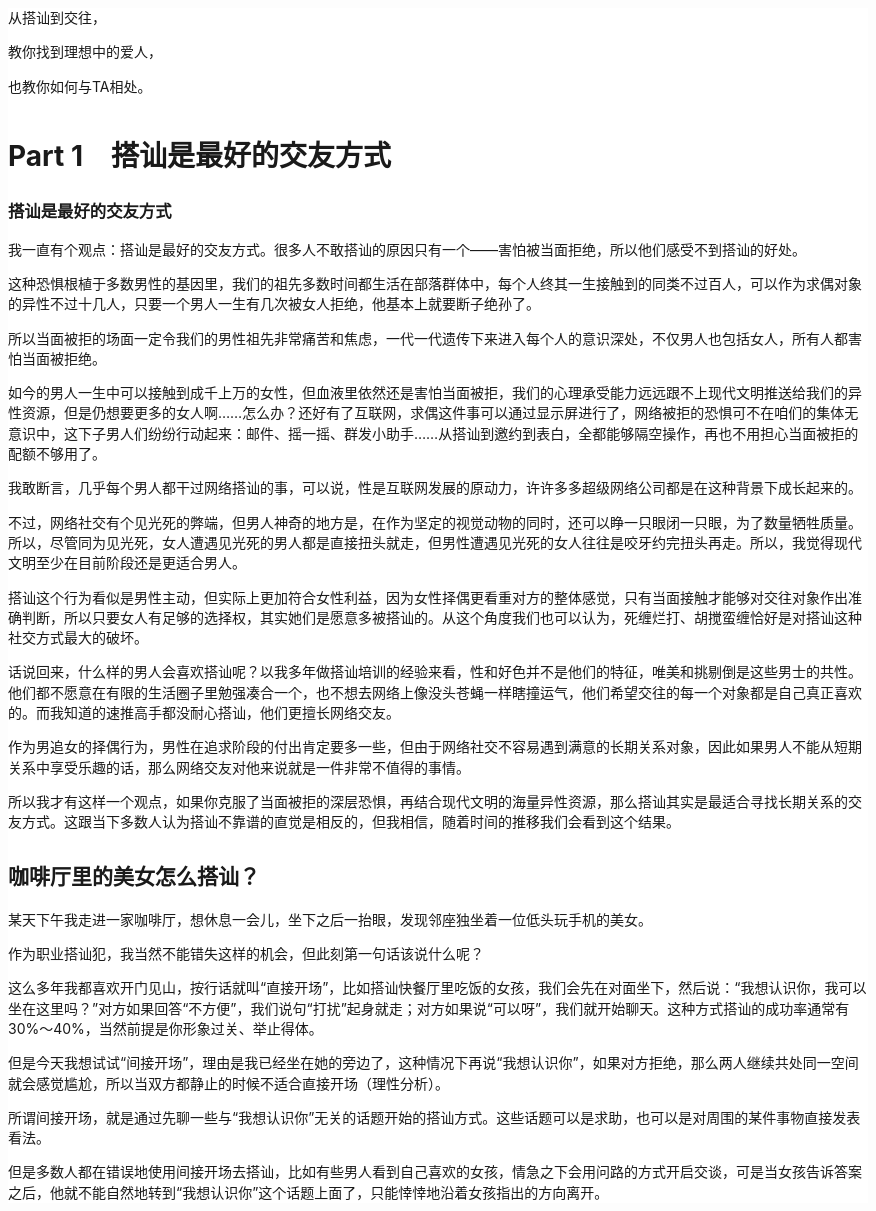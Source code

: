 



从搭讪到交往，

教你找到理想中的爱人，

也教你如何与TA相处。



# Part 1　搭讪是最好的交友方式





### 搭讪是最好的交友方式

我一直有个观点：搭讪是最好的交友方式。很多人不敢搭讪的原因只有一个——害怕被当面拒绝，所以他们感受不到搭讪的好处。

这种恐惧根植于多数男性的基因里，我们的祖先多数时间都生活在部落群体中，每个人终其一生接触到的同类不过百人，可以作为求偶对象的异性不过十几人，只要一个男人一生有几次被女人拒绝，他基本上就要断子绝孙了。

所以当面被拒的场面一定令我们的男性祖先非常痛苦和焦虑，一代一代遗传下来进入每个人的意识深处，不仅男人也包括女人，所有人都害怕当面被拒绝。

如今的男人一生中可以接触到成千上万的女性，但血液里依然还是害怕当面被拒，我们的心理承受能力远远跟不上现代文明推送给我们的异性资源，但是仍想要更多的女人啊……怎么办？还好有了互联网，求偶这件事可以通过显示屏进行了，网络被拒的恐惧可不在咱们的集体无意识中，这下子男人们纷纷行动起来：邮件、摇一摇、群发小助手……从搭讪到邀约到表白，全都能够隔空操作，再也不用担心当面被拒的配额不够用了。

我敢断言，几乎每个男人都干过网络搭讪的事，可以说，性是互联网发展的原动力，许许多多超级网络公司都是在这种背景下成长起来的。

不过，网络社交有个见光死的弊端，但男人神奇的地方是，在作为坚定的视觉动物的同时，还可以睁一只眼闭一只眼，为了数量牺牲质量。所以，尽管同为见光死，女人遭遇见光死的男人都是直接扭头就走，但男性遭遇见光死的女人往往是咬牙约完扭头再走。所以，我觉得现代文明至少在目前阶段还是更适合男人。

搭讪这个行为看似是男性主动，但实际上更加符合女性利益，因为女性择偶更看重对方的整体感觉，只有当面接触才能够对交往对象作出准确判断，所以只要女人有足够的选择权，其实她们是愿意多被搭讪的。从这个角度我们也可以认为，死缠烂打、胡搅蛮缠恰好是对搭讪这种社交方式最大的破坏。

话说回来，什么样的男人会喜欢搭讪呢？以我多年做搭讪培训的经验来看，性和好色并不是他们的特征，唯美和挑剔倒是这些男士的共性。他们都不愿意在有限的生活圈子里勉强凑合一个，也不想去网络上像没头苍蝇一样瞎撞运气，他们希望交往的每一个对象都是自己真正喜欢的。而我知道的速推高手都没耐心搭讪，他们更擅长网络交友。

作为男追女的择偶行为，男性在追求阶段的付出肯定要多一些，但由于网络社交不容易遇到满意的长期关系对象，因此如果男人不能从短期关系中享受乐趣的话，那么网络交友对他来说就是一件非常不值得的事情。

所以我才有这样一个观点，如果你克服了当面被拒的深层恐惧，再结合现代文明的海量异性资源，那么搭讪其实是最适合寻找长期关系的交友方式。这跟当下多数人认为搭讪不靠谱的直觉是相反的，但我相信，随着时间的推移我们会看到这个结果。



## 咖啡厅里的美女怎么搭讪？

某天下午我走进一家咖啡厅，想休息一会儿，坐下之后一抬眼，发现邻座独坐着一位低头玩手机的美女。

作为职业搭讪犯，我当然不能错失这样的机会，但此刻第一句话该说什么呢？

这么多年我都喜欢开门见山，按行话就叫“直接开场”，比如搭讪快餐厅里吃饭的女孩，我们会先在对面坐下，然后说：“我想认识你，我可以坐在这里吗？”对方如果回答“不方便”，我们说句“打扰”起身就走；对方如果说“可以呀”，我们就开始聊天。这种方式搭讪的成功率通常有30%～40%，当然前提是你形象过关、举止得体。

但是今天我想试试“间接开场”，理由是我已经坐在她的旁边了，这种情况下再说“我想认识你”，如果对方拒绝，那么两人继续共处同一空间就会感觉尴尬，所以当双方都静止的时候不适合直接开场（理性分析）。

所谓间接开场，就是通过先聊一些与“我想认识你”无关的话题开始的搭讪方式。这些话题可以是求助，也可以是对周围的某件事物直接发表看法。

但是多数人都在错误地使用间接开场去搭讪，比如有些男人看到自己喜欢的女孩，情急之下会用问路的方式开启交谈，可是当女孩告诉答案之后，他就不能自然地转到“我想认识你”这个话题上面了，只能悻悻地沿着女孩指出的方向离开。
